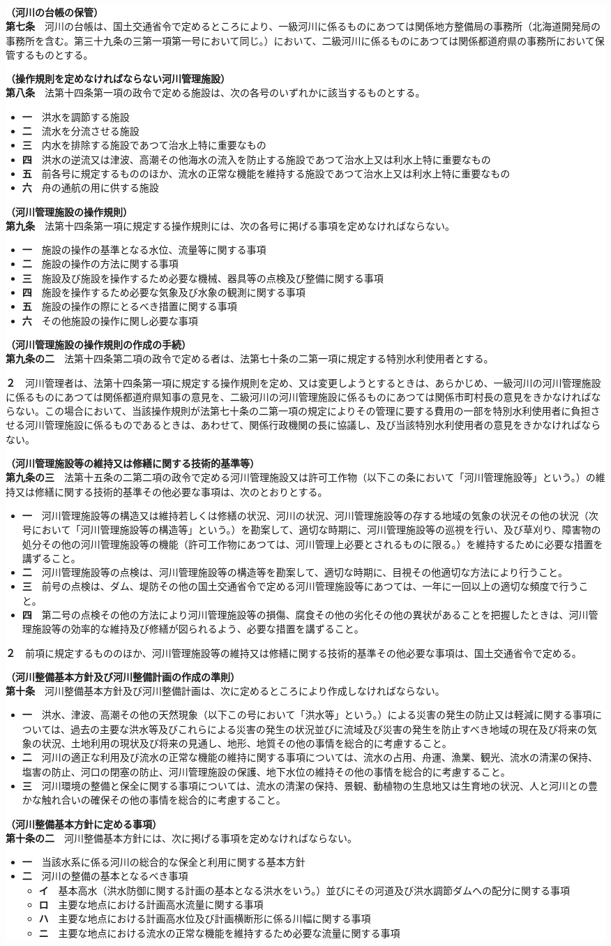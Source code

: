 **（河川の台帳の保管）**  
**第七条**　河川の台帳は、国土交通省令で定めるところにより、一級河川に係るものにあつては関係地方整備局の事務所（北海道開発局の事務所を含む。第三十九条の三第一項第一号において同じ。）において、二級河川に係るものにあつては関係都道府県の事務所において保管するものとする。  
  
**（操作規則を定めなければならない河川管理施設）**  
**第八条**　法第十四条第一項の政令で定める施設は、次の各号のいずれかに該当するものとする。  
* **一**　洪水を調節する施設  
* **二**　流水を分流させる施設  
* **三**　内水を排除する施設であつて治水上特に重要なもの  
* **四**　洪水の逆流又は津波、高潮その他海水の流入を防止する施設であつて治水上又は利水上特に重要なもの  
* **五**　前各号に規定するもののほか、流水の正常な機能を維持する施設であつて治水上又は利水上特に重要なもの  
* **六**　舟の通航の用に供する施設  
  
**（河川管理施設の操作規則）**  
**第九条**　法第十四条第一項に規定する操作規則には、次の各号に掲げる事項を定めなければならない。  
* **一**　施設の操作の基準となる水位、流量等に関する事項  
* **二**　施設の操作の方法に関する事項  
* **三**　施設及び施設を操作するため必要な機械、器具等の点検及び整備に関する事項  
* **四**　施設を操作するため必要な気象及び水象の観測に関する事項  
* **五**　施設の操作の際にとるべき措置に関する事項  
* **六**　その他施設の操作に関し必要な事項  
  
**（河川管理施設の操作規則の作成の手続）**  
**第九条の二**　法第十四条第二項の政令で定める者は、法第七十条の二第一項に規定する特別水利使用者とする。  
  
**２**　河川管理者は、法第十四条第一項に規定する操作規則を定め、又は変更しようとするときは、あらかじめ、一級河川の河川管理施設に係るものにあつては関係都道府県知事の意見を、二級河川の河川管理施設に係るものにあつては関係市町村長の意見をきかなければならない。この場合において、当該操作規則が法第七十条の二第一項の規定によりその管理に要する費用の一部を特別水利使用者に負担させる河川管理施設に係るものであるときは、あわせて、関係行政機関の長に協議し、及び当該特別水利使用者の意見をきかなければならない。  
  
**（河川管理施設等の維持又は修繕に関する技術的基準等）**  
**第九条の三**　法第十五条の二第二項の政令で定める河川管理施設又は許可工作物（以下この条において「河川管理施設等」という。）の維持又は修繕に関する技術的基準その他必要な事項は、次のとおりとする。  
* **一**　河川管理施設等の構造又は維持若しくは修繕の状況、河川の状況、河川管理施設等の存する地域の気象の状況その他の状況（次号において「河川管理施設等の構造等」という。）を勘案して、適切な時期に、河川管理施設等の巡視を行い、及び草刈り、障害物の処分その他の河川管理施設等の機能（許可工作物にあつては、河川管理上必要とされるものに限る。）を維持するために必要な措置を講ずること。  
* **二**　河川管理施設等の点検は、河川管理施設等の構造等を勘案して、適切な時期に、目視その他適切な方法により行うこと。  
* **三**　前号の点検は、ダム、堤防その他の国土交通省令で定める河川管理施設等にあつては、一年に一回以上の適切な頻度で行うこと。  
* **四**　第二号の点検その他の方法により河川管理施設等の損傷、腐食その他の劣化その他の異状があることを把握したときは、河川管理施設等の効率的な維持及び修繕が図られるよう、必要な措置を講ずること。  
  
**２**　前項に規定するもののほか、河川管理施設等の維持又は修繕に関する技術的基準その他必要な事項は、国土交通省令で定める。  
  
**（河川整備基本方針及び河川整備計画の作成の準則）**  
**第十条**　河川整備基本方針及び河川整備計画は、次に定めるところにより作成しなければならない。  
* **一**　洪水、津波、高潮その他の天然現象（以下この号において「洪水等」という。）による災害の発生の防止又は軽減に関する事項については、過去の主要な洪水等及びこれらによる災害の発生の状況並びに流域及び災害の発生を防止すべき地域の現在及び将来の気象の状況、土地利用の現状及び将来の見通し、地形、地質その他の事情を総合的に考慮すること。  
* **二**　河川の適正な利用及び流水の正常な機能の維持に関する事項については、流水の占用、舟運、漁業、観光、流水の清潔の保持、塩害の防止、河口の閉塞の防止、河川管理施設の保護、地下水位の維持その他の事情を総合的に考慮すること。  
* **三**　河川環境の整備と保全に関する事項については、流水の清潔の保持、景観、動植物の生息地又は生育地の状況、人と河川との豊かな触れ合いの確保その他の事情を総合的に考慮すること。  
  
**（河川整備基本方針に定める事項）**  
**第十条の二**　河川整備基本方針には、次に掲げる事項を定めなければならない。  
* **一**　当該水系に係る河川の総合的な保全と利用に関する基本方針  
* **二**　河川の整備の基本となるべき事項  
	* **イ**　基本高水（洪水防御に関する計画の基本となる洪水をいう。）並びにその河道及び洪水調節ダムへの配分に関する事項  
	* **ロ**　主要な地点における計画高水流量に関する事項  
	* **ハ**　主要な地点における計画高水位及び計画横断形に係る川幅に関する事項  
	* **ニ**　主要な地点における流水の正常な機能を維持するため必要な流量に関する事項  
  